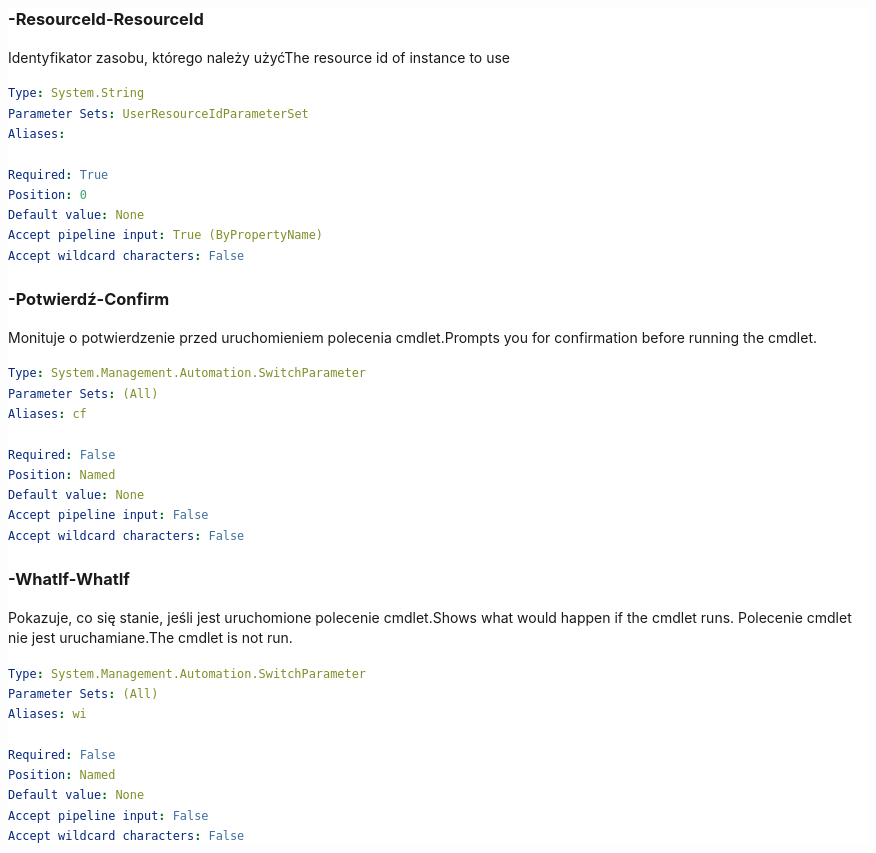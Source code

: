 ### <span data-ttu-id="39836-122">-ResourceId</span><span class="sxs-lookup"><span data-stu-id="39836-122">-ResourceId</span></span>
<span data-ttu-id="39836-123">Identyfikator zasobu, którego należy użyć</span><span class="sxs-lookup"><span data-stu-id="39836-123">The resource id of instance to use</span></span>

```yaml
Type: System.String
Parameter Sets: UserResourceIdParameterSet
Aliases:

Required: True
Position: 0
Default value: None
Accept pipeline input: True (ByPropertyName)
Accept wildcard characters: False
```

### <span data-ttu-id="39836-124">-Potwierdź</span><span class="sxs-lookup"><span data-stu-id="39836-124">-Confirm</span></span>
<span data-ttu-id="39836-125">Monituje o potwierdzenie przed uruchomieniem polecenia cmdlet.</span><span class="sxs-lookup"><span data-stu-id="39836-125">Prompts you for confirmation before running the cmdlet.</span></span>

```yaml
Type: System.Management.Automation.SwitchParameter
Parameter Sets: (All)
Aliases: cf

Required: False
Position: Named
Default value: None
Accept pipeline input: False
Accept wildcard characters: False
```

### <span data-ttu-id="39836-126">-WhatIf</span><span class="sxs-lookup"><span data-stu-id="39836-126">-WhatIf</span></span>
<span data-ttu-id="39836-127">Pokazuje, co się stanie, jeśli jest uruchomione polecenie cmdlet.</span><span class="sxs-lookup"><span data-stu-id="39836-127">Shows what would happen if the cmdlet runs.</span></span>
<span data-ttu-id="39836-128">Polecenie cmdlet nie jest uruchamiane.</span><span class="sxs-lookup"><span data-stu-id="39836-128">The cmdlet is not run.</span></span>

```yaml
Type: System.Management.Automation.SwitchParameter
Parameter Sets: (All)
Aliases: wi

Required: False
Position: Named
Default value: None
Accept pipeline input: False
Accept wildcard characters: False
```
